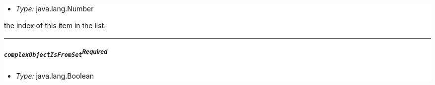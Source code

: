 - *Type:* java.lang.Number

the index of this item in the list.

---

##### `complexObjectIsFromSet`<sup>Required</sup> <a name="complexObjectIsFromSet" id="@cdktf/provider-cloudflare.dataCloudflareWorker.DataCloudflareWorkerTailConsumersOutputReference.Initializer.parameter.complexObjectIsFromSet"></a>

- *Type:* java.lang.Boolean

